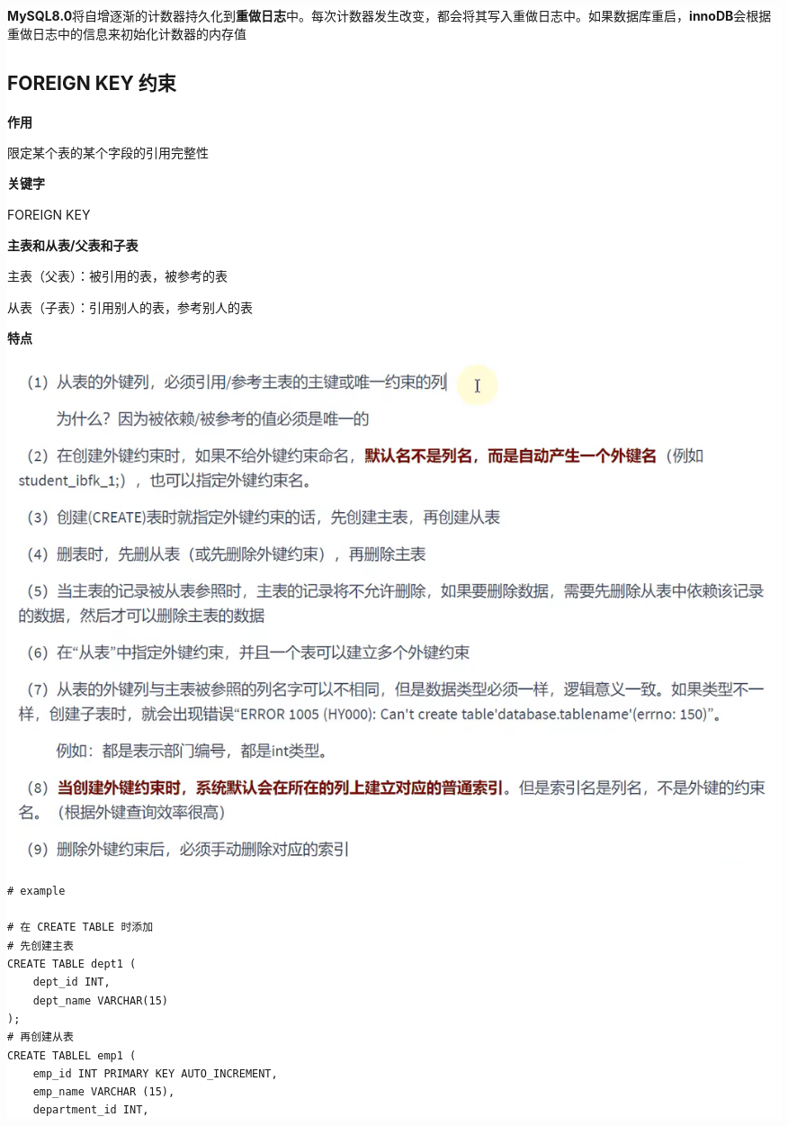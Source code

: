 **MySQL8.0**将自增逐渐的计数器持久化到**重做日志**中。每次计数器发生改变，都会将其写入重做日志中。如果数据库重启，**innoDB**会根据重做日志中的信息来初始化计数器的内存值







## FOREIGN KEY 约束

**作用**

限定某个表的某个字段的引用完整性

**关键字**

FOREIGN KEY

**主表和从表/父表和子表**

主表（父表）：被引用的表，被参考的表

从表（子表）：引用别人的表，参考别人的表

**特点**

<img src = "img/外键特点.png">

```mysql
# example 

# 在 CREATE TABLE 时添加
# 先创建主表
CREATE TABLE dept1 (
	dept_id INT,
    dept_name VARCHAR(15)
);
# 再创建从表
CREATE TABLEL emp1 (
	emp_id INT PRIMARY KEY AUTO_INCREMENT,
    emp_name VARCHAR (15),
    department_id INT,
```